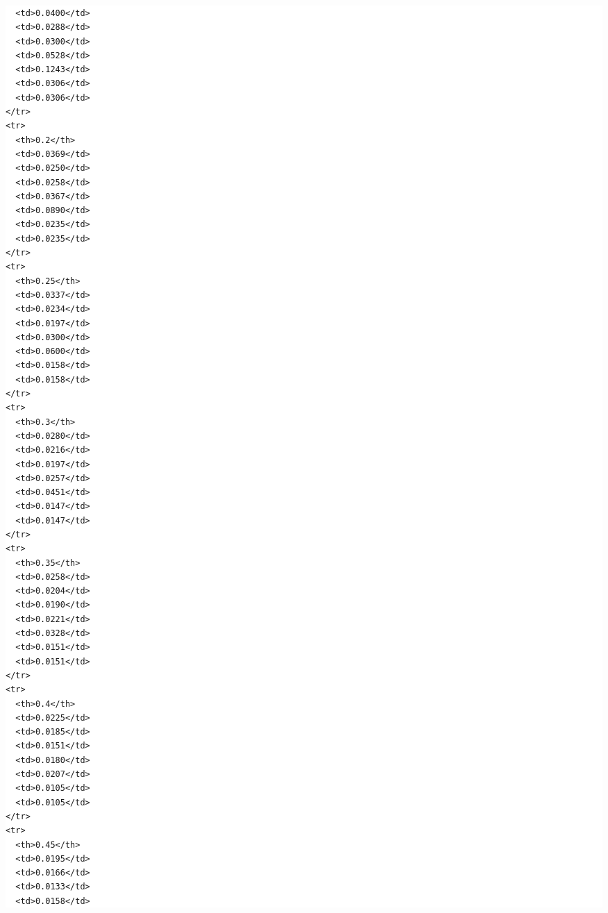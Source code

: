      <td>0.0400</td>
      <td>0.0288</td>
      <td>0.0300</td>
      <td>0.0528</td>
      <td>0.1243</td>
      <td>0.0306</td>
      <td>0.0306</td>
    </tr>
    <tr>
      <th>0.2</th>
      <td>0.0369</td>
      <td>0.0250</td>
      <td>0.0258</td>
      <td>0.0367</td>
      <td>0.0890</td>
      <td>0.0235</td>
      <td>0.0235</td>
    </tr>
    <tr>
      <th>0.25</th>
      <td>0.0337</td>
      <td>0.0234</td>
      <td>0.0197</td>
      <td>0.0300</td>
      <td>0.0600</td>
      <td>0.0158</td>
      <td>0.0158</td>
    </tr>
    <tr>
      <th>0.3</th>
      <td>0.0280</td>
      <td>0.0216</td>
      <td>0.0197</td>
      <td>0.0257</td>
      <td>0.0451</td>
      <td>0.0147</td>
      <td>0.0147</td>
    </tr>
    <tr>
      <th>0.35</th>
      <td>0.0258</td>
      <td>0.0204</td>
      <td>0.0190</td>
      <td>0.0221</td>
      <td>0.0328</td>
      <td>0.0151</td>
      <td>0.0151</td>
    </tr>
    <tr>
      <th>0.4</th>
      <td>0.0225</td>
      <td>0.0185</td>
      <td>0.0151</td>
      <td>0.0180</td>
      <td>0.0207</td>
      <td>0.0105</td>
      <td>0.0105</td>
    </tr>
    <tr>
      <th>0.45</th>
      <td>0.0195</td>
      <td>0.0166</td>
      <td>0.0133</td>
      <td>0.0158</td>